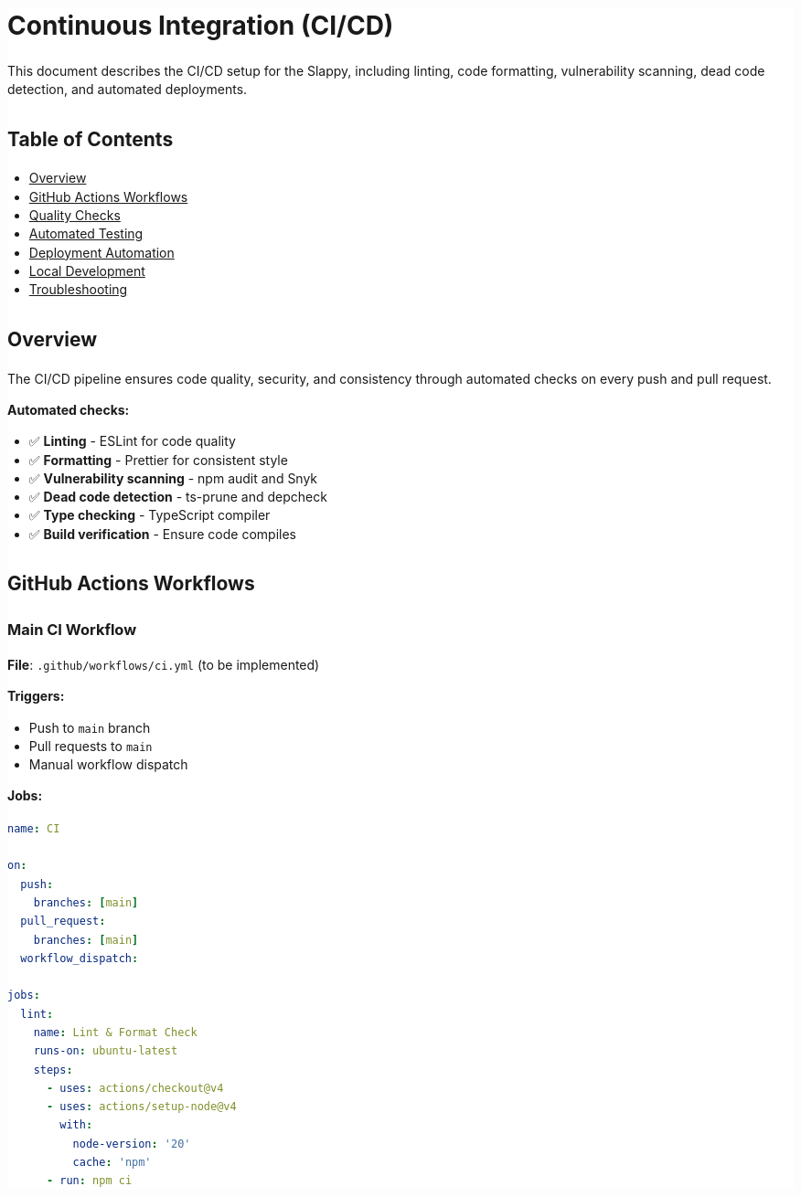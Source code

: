 # Continuous Integration (CI/CD)

This document describes the CI/CD setup for the Slappy, including linting, code formatting, vulnerability scanning, dead code detection, and automated deployments.

## Table of Contents

- [Overview](#overview)
- [GitHub Actions Workflows](#github-actions-workflows)
- [Quality Checks](#quality-checks)
- [Automated Testing](#automated-testing)
- [Deployment Automation](#deployment-automation)
- [Local Development](#local-development)
- [Troubleshooting](#troubleshooting)

## Overview

The CI/CD pipeline ensures code quality, security, and consistency through automated checks on every push and pull request.

**Automated checks:**

- ✅ **Linting** - ESLint for code quality
- ✅ **Formatting** - Prettier for consistent style
- ✅ **Vulnerability scanning** - npm audit and Snyk
- ✅ **Dead code detection** - ts-prune and depcheck
- ✅ **Type checking** - TypeScript compiler
- ✅ **Build verification** - Ensure code compiles

## GitHub Actions Workflows

### Main CI Workflow

**File**: `.github/workflows/ci.yml` (to be implemented)

**Triggers:**

- Push to `main` branch
- Pull requests to `main`
- Manual workflow dispatch

**Jobs:**

```yaml
name: CI

on:
  push:
    branches: [main]
  pull_request:
    branches: [main]
  workflow_dispatch:

jobs:
  lint:
    name: Lint & Format Check
    runs-on: ubuntu-latest
    steps:
      - uses: actions/checkout@v4
      - uses: actions/setup-node@v4
        with:
          node-version: '20'
          cache: 'npm'
      - run: npm ci
```